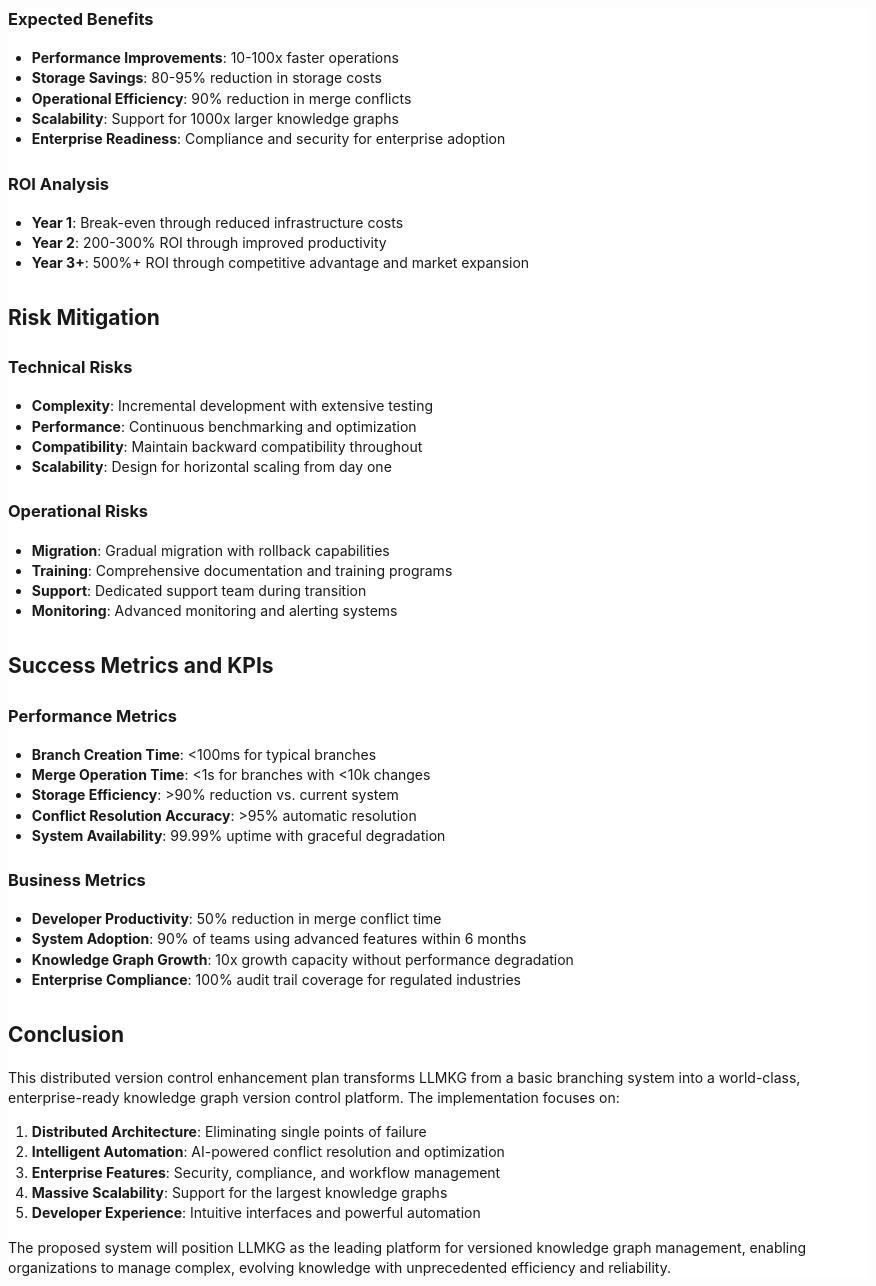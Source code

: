 ### Expected Benefits
- **Performance Improvements**: 10-100x faster operations
- **Storage Savings**: 80-95% reduction in storage costs
- **Operational Efficiency**: 90% reduction in merge conflicts
- **Scalability**: Support for 1000x larger knowledge graphs
- **Enterprise Readiness**: Compliance and security for enterprise adoption

### ROI Analysis
- **Year 1**: Break-even through reduced infrastructure costs
- **Year 2**: 200-300% ROI through improved productivity
- **Year 3+**: 500%+ ROI through competitive advantage and market expansion

## Risk Mitigation

### Technical Risks
- **Complexity**: Incremental development with extensive testing
- **Performance**: Continuous benchmarking and optimization
- **Compatibility**: Maintain backward compatibility throughout
- **Scalability**: Design for horizontal scaling from day one

### Operational Risks
- **Migration**: Gradual migration with rollback capabilities
- **Training**: Comprehensive documentation and training programs
- **Support**: Dedicated support team during transition
- **Monitoring**: Advanced monitoring and alerting systems

## Success Metrics and KPIs

### Performance Metrics
- **Branch Creation Time**: <100ms for typical branches
- **Merge Operation Time**: <1s for branches with <10k changes
- **Storage Efficiency**: >90% reduction vs. current system
- **Conflict Resolution Accuracy**: >95% automatic resolution
- **System Availability**: 99.99% uptime with graceful degradation

### Business Metrics
- **Developer Productivity**: 50% reduction in merge conflict time
- **System Adoption**: 90% of teams using advanced features within 6 months
- **Knowledge Graph Growth**: 10x growth capacity without performance degradation
- **Enterprise Compliance**: 100% audit trail coverage for regulated industries

## Conclusion

This distributed version control enhancement plan transforms LLMKG from a basic branching system into a world-class, enterprise-ready knowledge graph version control platform. The implementation focuses on:

1. **Distributed Architecture**: Eliminating single points of failure
2. **Intelligent Automation**: AI-powered conflict resolution and optimization
3. **Enterprise Features**: Security, compliance, and workflow management
4. **Massive Scalability**: Support for the largest knowledge graphs
5. **Developer Experience**: Intuitive interfaces and powerful automation

The proposed system will position LLMKG as the leading platform for versioned knowledge graph management, enabling organizations to manage complex, evolving knowledge with unprecedented efficiency and reliability.